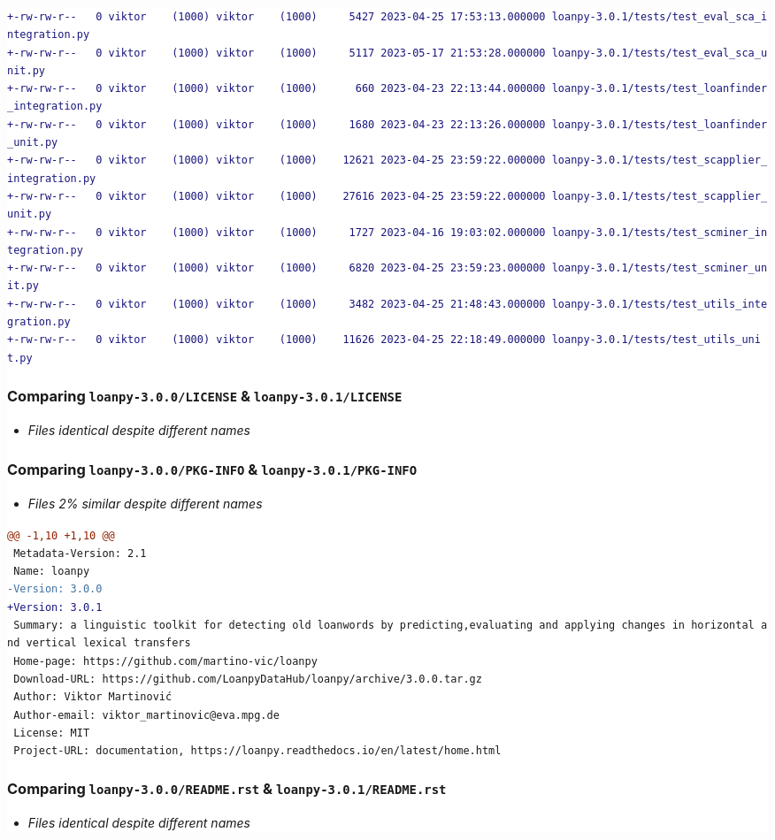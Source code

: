 ```diff
+-rw-rw-r--   0 viktor    (1000) viktor    (1000)     5427 2023-04-25 17:53:13.000000 loanpy-3.0.1/tests/test_eval_sca_integration.py
+-rw-rw-r--   0 viktor    (1000) viktor    (1000)     5117 2023-05-17 21:53:28.000000 loanpy-3.0.1/tests/test_eval_sca_unit.py
+-rw-rw-r--   0 viktor    (1000) viktor    (1000)      660 2023-04-23 22:13:44.000000 loanpy-3.0.1/tests/test_loanfinder_integration.py
+-rw-rw-r--   0 viktor    (1000) viktor    (1000)     1680 2023-04-23 22:13:26.000000 loanpy-3.0.1/tests/test_loanfinder_unit.py
+-rw-rw-r--   0 viktor    (1000) viktor    (1000)    12621 2023-04-25 23:59:22.000000 loanpy-3.0.1/tests/test_scapplier_integration.py
+-rw-rw-r--   0 viktor    (1000) viktor    (1000)    27616 2023-04-25 23:59:22.000000 loanpy-3.0.1/tests/test_scapplier_unit.py
+-rw-rw-r--   0 viktor    (1000) viktor    (1000)     1727 2023-04-16 19:03:02.000000 loanpy-3.0.1/tests/test_scminer_integration.py
+-rw-rw-r--   0 viktor    (1000) viktor    (1000)     6820 2023-04-25 23:59:23.000000 loanpy-3.0.1/tests/test_scminer_unit.py
+-rw-rw-r--   0 viktor    (1000) viktor    (1000)     3482 2023-04-25 21:48:43.000000 loanpy-3.0.1/tests/test_utils_integration.py
+-rw-rw-r--   0 viktor    (1000) viktor    (1000)    11626 2023-04-25 22:18:49.000000 loanpy-3.0.1/tests/test_utils_unit.py
```

### Comparing `loanpy-3.0.0/LICENSE` & `loanpy-3.0.1/LICENSE`

 * *Files identical despite different names*

### Comparing `loanpy-3.0.0/PKG-INFO` & `loanpy-3.0.1/PKG-INFO`

 * *Files 2% similar despite different names*

```diff
@@ -1,10 +1,10 @@
 Metadata-Version: 2.1
 Name: loanpy
-Version: 3.0.0
+Version: 3.0.1
 Summary: a linguistic toolkit for detecting old loanwords by predicting,evaluating and applying changes in horizontal and vertical lexical transfers
 Home-page: https://github.com/martino-vic/loanpy
 Download-URL: https://github.com/LoanpyDataHub/loanpy/archive/3.0.0.tar.gz
 Author: Viktor Martinović
 Author-email: viktor_martinovic@eva.mpg.de
 License: MIT
 Project-URL: documentation, https://loanpy.readthedocs.io/en/latest/home.html
```

### Comparing `loanpy-3.0.0/README.rst` & `loanpy-3.0.1/README.rst`

 * *Files identical despite different names*
